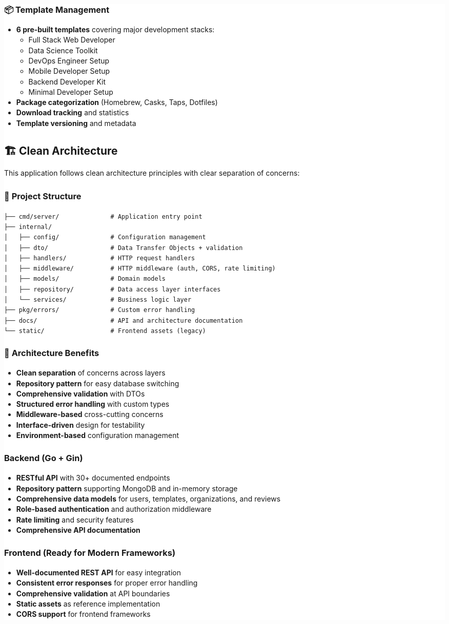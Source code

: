 ### 📦 **Template Management**
- **6 pre-built templates** covering major development stacks:
  - Full Stack Web Developer
  - Data Science Toolkit
  - DevOps Engineer Setup
  - Mobile Developer Setup
  - Backend Developer Kit
  - Minimal Developer Setup
- **Package categorization** (Homebrew, Casks, Taps, Dotfiles)
- **Download tracking** and statistics
- **Template versioning** and metadata

## 🏗️ Clean Architecture

This application follows clean architecture principles with clear separation of concerns:

### 📁 **Project Structure**
```
├── cmd/server/              # Application entry point
├── internal/
│   ├── config/              # Configuration management
│   ├── dto/                 # Data Transfer Objects + validation
│   ├── handlers/            # HTTP request handlers
│   ├── middleware/          # HTTP middleware (auth, CORS, rate limiting)
│   ├── models/              # Domain models
│   ├── repository/          # Data access layer interfaces
│   └── services/            # Business logic layer
├── pkg/errors/              # Custom error handling
├── docs/                    # API and architecture documentation
└── static/                  # Frontend assets (legacy)
```

### 🎯 **Architecture Benefits**
- **Clean separation** of concerns across layers
- **Repository pattern** for easy database switching
- **Comprehensive validation** with DTOs
- **Structured error handling** with custom types
- **Middleware-based** cross-cutting concerns
- **Interface-driven** design for testability
- **Environment-based** configuration management

### Backend (Go + Gin)
- **RESTful API** with 30+ documented endpoints
- **Repository pattern** supporting MongoDB and in-memory storage
- **Comprehensive data models** for users, templates, organizations, and reviews
- **Role-based authentication** and authorization middleware
- **Rate limiting** and security features
- **Comprehensive API documentation**

### Frontend (Ready for Modern Frameworks)
- **Well-documented REST API** for easy integration
- **Consistent error responses** for proper error handling
- **Comprehensive validation** at API boundaries
- **Static assets** as reference implementation
- **CORS support** for frontend frameworks
